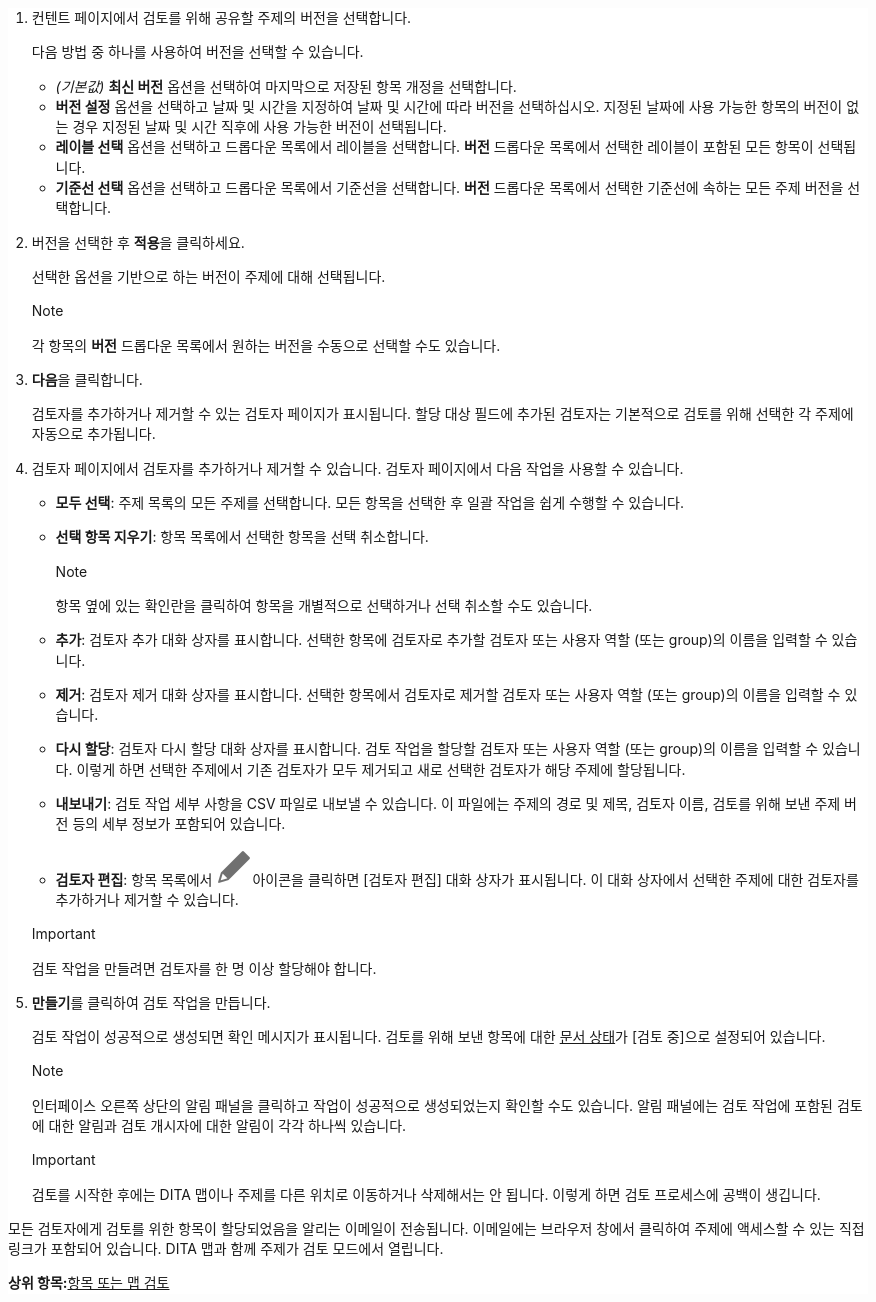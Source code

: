 
1. 컨텐트 페이지에서 검토를 위해 공유할 주제의 버전을 선택합니다.

   다음 방법 중 하나를 사용하여 버전을 선택할 수 있습니다.

   - *\(기본값\)* **최신 버전** 옵션을 선택하여 마지막으로 저장된 항목 개정을 선택합니다.
   - **버전 설정** 옵션을 선택하고 날짜 및 시간을 지정하여 날짜 및 시간에 따라 버전을 선택하십시오. 지정된 날짜에 사용 가능한 항목의 버전이 없는 경우 지정된 날짜 및 시간 직후에 사용 가능한 버전이 선택됩니다.
   - **레이블 선택** 옵션을 선택하고 드롭다운 목록에서 레이블을 선택합니다. **버전** 드롭다운 목록에서 선택한 레이블이 포함된 모든 항목이 선택됩니다.
   - **기준선 선택** 옵션을 선택하고 드롭다운 목록에서 기준선을 선택합니다. **버전** 드롭다운 목록에서 선택한 기준선에 속하는 모든 주제 버전을 선택합니다.
1. 버전을 선택한 후 **적용**&#x200B;을 클릭하세요.

   선택한 옵션을 기반으로 하는 버전이 주제에 대해 선택됩니다.

   >[!NOTE]
   >
   > 각 항목의 **버전** 드롭다운 목록에서 원하는 버전을 수동으로 선택할 수도 있습니다.

1. **다음**&#x200B;을 클릭합니다.

   검토자를 추가하거나 제거할 수 있는 검토자 페이지가 표시됩니다. 할당 대상 필드에 추가된 검토자는 기본적으로 검토를 위해 선택한 각 주제에 자동으로 추가됩니다.

1. 검토자 페이지에서 검토자를 추가하거나 제거할 수 있습니다. 검토자 페이지에서 다음 작업을 사용할 수 있습니다.

   - **모두 선택**: 주제 목록의 모든 주제를 선택합니다. 모든 항목을 선택한 후 일괄 작업을 쉽게 수행할 수 있습니다.
   - **선택 항목 지우기**: 항목 목록에서 선택한 항목을 선택 취소합니다.

     >[!NOTE]
     >
     > 항목 옆에 있는 확인란을 클릭하여 항목을 개별적으로 선택하거나 선택 취소할 수도 있습니다.

   - **추가**: 검토자 추가 대화 상자를 표시합니다. 선택한 항목에 검토자로 추가할 검토자 또는 사용자 역할 \(또는 group\)의 이름을 입력할 수 있습니다.
   - **제거**: 검토자 제거 대화 상자를 표시합니다. 선택한 항목에서 검토자로 제거할 검토자 또는 사용자 역할 \(또는 group\)의 이름을 입력할 수 있습니다.
   - **다시 할당**: 검토자 다시 할당 대화 상자를 표시합니다. 검토 작업을 할당할 검토자 또는 사용자 역할 \(또는 group\)의 이름을 입력할 수 있습니다. 이렇게 하면 선택한 주제에서 기존 검토자가 모두 제거되고 새로 선택한 검토자가 해당 주제에 할당됩니다.
   - **내보내기**: 검토 작업 세부 사항을 CSV 파일로 내보낼 수 있습니다. 이 파일에는 주제의 경로 및 제목, 검토자 이름, 검토를 위해 보낸 주제 버전 등의 세부 정보가 포함되어 있습니다.
   - **검토자 편집**: 항목 목록에서 ![](images/edit_pencil_icon.svg)아이콘을 클릭하면 [검토자 편집] 대화 상자가 표시됩니다. 이 대화 상자에서 선택한 주제에 대한 검토자를 추가하거나 제거할 수 있습니다.
   >[!IMPORTANT]
   >
   > 검토 작업을 만들려면 검토자를 한 명 이상 할당해야 합니다.

1. **만들기**&#x200B;를 클릭하여 검토 작업을 만듭니다.

   검토 작업이 성공적으로 생성되면 확인 메시지가 표시됩니다. 검토를 위해 보낸 항목에 대한 [문서 상태](web-editor-document-states.md#)가 [검토 중]으로 설정되어 있습니다.

   >[!NOTE]
   >
   > 인터페이스 오른쪽 상단의 알림 패널을 클릭하고 작업이 성공적으로 생성되었는지 확인할 수도 있습니다. 알림 패널에는 검토 작업에 포함된 검토에 대한 알림과 검토 개시자에 대한 알림이 각각 하나씩 있습니다.

   >[!IMPORTANT]
   >
   > 검토를 시작한 후에는 DITA 맵이나 주제를 다른 위치로 이동하거나 삭제해서는 안 됩니다. 이렇게 하면 검토 프로세스에 공백이 생깁니다.


모든 검토자에게 검토를 위한 항목이 할당되었음을 알리는 이메일이 전송됩니다. 이메일에는 브라우저 창에서 클릭하여 주제에 액세스할 수 있는 직접 링크가 포함되어 있습니다. DITA 맵과 함께 주제가 검토 모드에서 열립니다.

**상위 항목:**[&#x200B;항목 또는 맵 검토](review.md)
